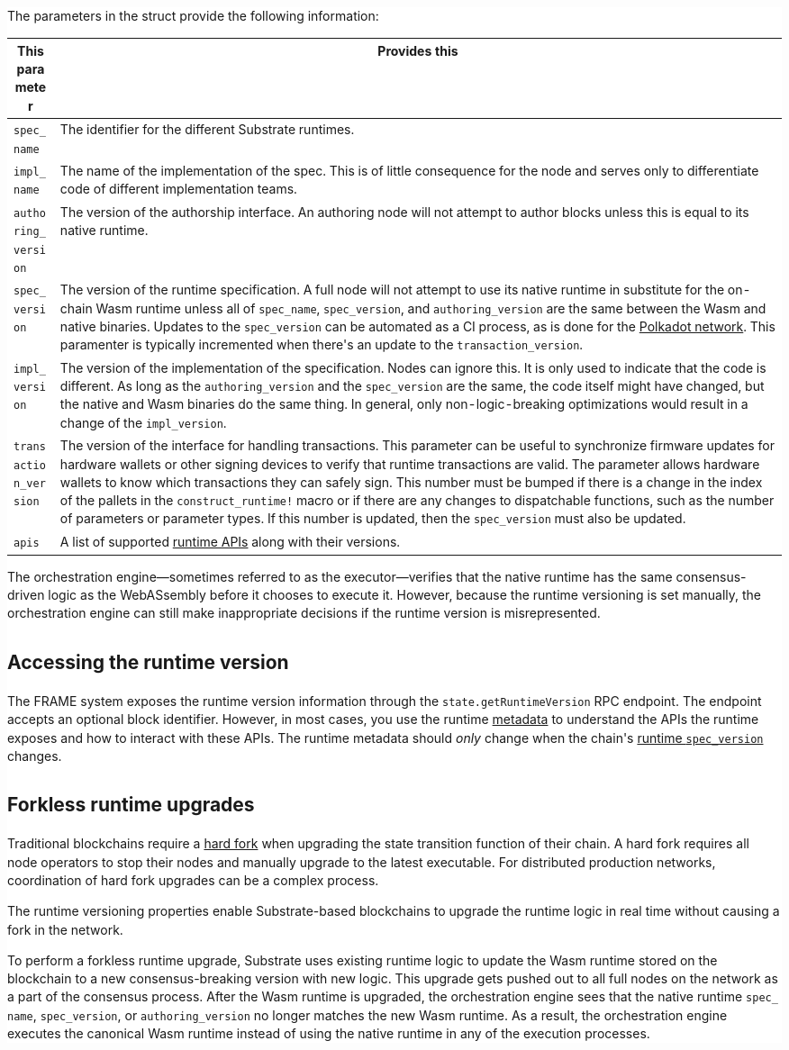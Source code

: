 The parameters in the struct provide the following information:

| This parameter | Provides this |
| -------------- | ------------- |
| `spec_name` | The identifier for the different Substrate runtimes. |
| `impl_name` | The name of the implementation of the spec. This is of little consequence for the node and serves only to differentiate code of different implementation teams. |
| `authoring_version` | The version of the authorship interface. An authoring node will not attempt to author blocks unless this is equal to its native runtime. |
| `spec_version` | The version of the runtime specification. A full node will not attempt to use its native runtime in substitute for the on-chain Wasm runtime unless all of `spec_name`, `spec_version`, and `authoring_version` are the same between the Wasm and native binaries. Updates to the `spec_version` can be automated as a CI process, as is done for the [Polkadot network](https://gitlab.parity.io/parity/polkadot/-/blob/master/scripts/gitlab/check_extrinsics_ordering.sh). This paramenter is typically incremented when there's an update to the `transaction_version`.                                 |
| `impl_version` | The version of the implementation of the specification. Nodes can ignore this. It is only used to indicate that the code is different. As long as the `authoring_version` and the `spec_version` are the same, the code itself might have changed, but the native and Wasm binaries do the same thing. In general, only non-logic-breaking optimizations would result in a change of the `impl_version`. |
| `transaction_version` | The version of the interface for handling transactions. This parameter can be useful to synchronize firmware updates for hardware wallets or other signing devices to verify that runtime transactions are valid. The parameter allows hardware wallets to know which transactions they can safely sign. This number must be bumped if there is a change in the index of the pallets in the `construct_runtime!` macro or if there are any changes to dispatchable functions, such as the number of parameters or parameter types. If this number is updated, then the `spec_version` must also be updated. |
| `apis` | A list of supported [runtime APIs](https://paritytech.github.io/substrate/master/sp_api/macro.impl_runtime_apis.html) along with their versions. |

The orchestration engine—sometimes referred to as the executor—verifies that the native runtime has the same consensus-driven logic as the WebASsembly before it chooses to execute it.
However, because the runtime versioning is set manually, the orchestration engine can still make inappropriate decisions if the runtime version is misrepresented.

## Accessing the runtime version

The FRAME system exposes the runtime version information through the `state.getRuntimeVersion` RPC endpoint.
The endpoint accepts an optional block identifier.
However, in most cases, you use the runtime [metadata](/main-docs/build/application-dev/#metadata-system) to understand the APIs the runtime exposes
and how to interact with these APIs.
The runtime metadata should _only_ change when the chain's [runtime `spec_version`](https://paritytech.github.io/substrate/master/sp_version/struct.RuntimeVersion.html#structfield.spec_version) changes.

## Forkless runtime upgrades

Traditional blockchains require a [hard fork](<https://en.wikipedia.org/wiki/Fork_(blockchain)>) when upgrading the state transition function of their chain.
A hard fork requires all node operators to stop their nodes and manually upgrade to the latest executable.
For distributed production networks, coordination of hard fork upgrades can be a complex process.

The runtime versioning properties enable Substrate-based blockchains to upgrade the runtime logic in real time without causing a fork in the network.

To perform a forkless runtime upgrade, Substrate uses existing runtime logic to update the Wasm runtime stored on the blockchain to a new consensus-breaking version with new logic. This upgrade gets pushed out to all full nodes on the network as a part of the consensus process.
After the Wasm runtime is upgraded, the orchestration engine sees that the native runtime `spec_name`, `spec_version`, or `authoring_version` no longer matches the new Wasm runtime.
As a result, the orchestration engine executes the canonical Wasm runtime instead of using the native runtime in any of the execution processes.
